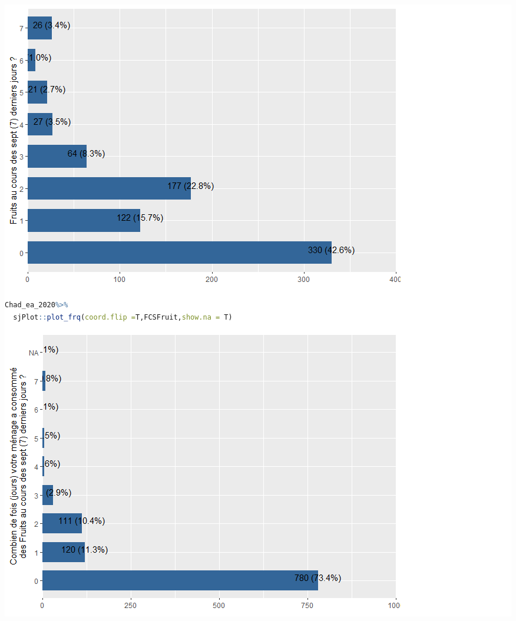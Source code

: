 ![](04_WFP_Chad_FCS_data_files/figure-html/FCSFruit-2.png)

```r
Chad_ea_2020%>% 
  sjPlot::plot_frq(coord.flip =T,FCSFruit,show.na = T)
```

![](04_WFP_Chad_FCS_data_files/figure-html/FCSFruit-3.png)
